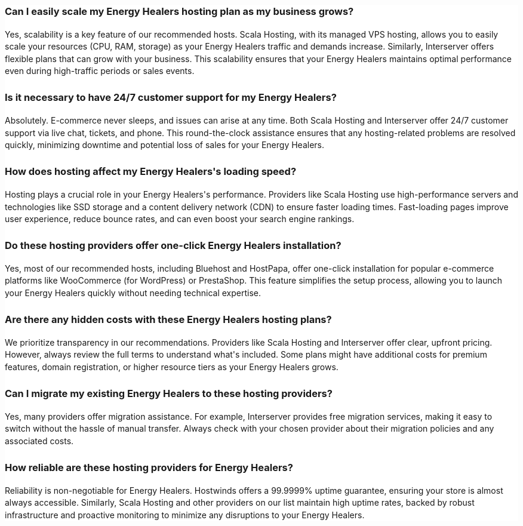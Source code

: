 ### Can I easily scale my Energy Healers hosting plan as my business grows? 
Yes, scalability is a key feature of our recommended hosts. Scala Hosting, with its managed VPS hosting, allows you to easily scale your resources (CPU, RAM, storage) as your Energy Healers traffic and demands increase. Similarly, Interserver offers flexible plans that can grow with your business. This scalability ensures that your Energy Healers maintains optimal performance even during high-traffic periods or sales events.

### Is it necessary to have 24/7 customer support for my Energy Healers? 
Absolutely. E-commerce never sleeps, and issues can arise at any time. Both Scala Hosting and Interserver offer 24/7 customer support via live chat, tickets, and phone. This round-the-clock assistance ensures that any hosting-related problems are resolved quickly, minimizing downtime and potential loss of sales for your Energy Healers.

### How does hosting affect my Energy Healers's loading speed? 
Hosting plays a crucial role in your Energy Healers's performance. Providers like Scala Hosting use high-performance servers and technologies like SSD storage and a content delivery network (CDN) to ensure faster loading times. Fast-loading pages improve user experience, reduce bounce rates, and can even boost your search engine rankings.

### Do these hosting providers offer one-click Energy Healers installation? 
Yes, most of our recommended hosts, including Bluehost and HostPapa, offer one-click installation for popular e-commerce platforms like WooCommerce (for WordPress) or PrestaShop. This feature simplifies the setup process, allowing you to launch your Energy Healers quickly without needing technical expertise.

### Are there any hidden costs with these Energy Healers hosting plans? 
We prioritize transparency in our recommendations. Providers like Scala Hosting and Interserver offer clear, upfront pricing. However, always review the full terms to understand what's included. Some plans might have additional costs for premium features, domain registration, or higher resource tiers as your Energy Healers grows.

### Can I migrate my existing Energy Healers to these hosting providers? 
Yes, many providers offer migration assistance. For example, Interserver provides free migration services, making it easy to switch without the hassle of manual transfer. Always check with your chosen provider about their migration policies and any associated costs.

### How reliable are these hosting providers for Energy Healers? 
Reliability is non-negotiable for Energy Healers. Hostwinds offers a 99.9999% uptime guarantee, ensuring your store is almost always accessible. Similarly, Scala Hosting and other providers on our list maintain high uptime rates, backed by robust infrastructure and proactive monitoring to minimize any disruptions to your Energy Healers.
